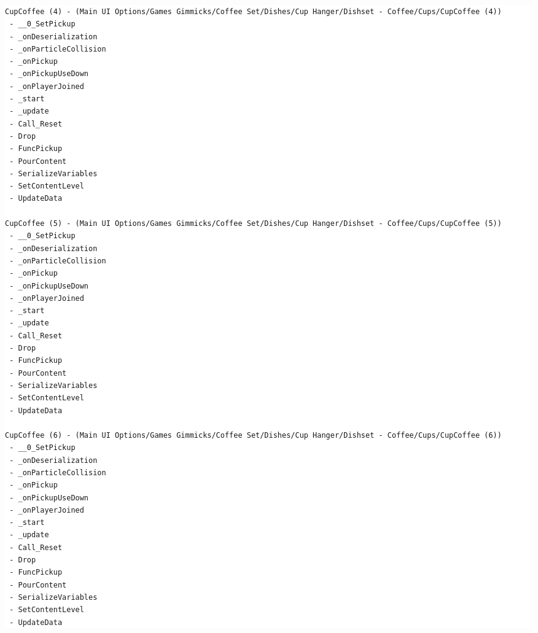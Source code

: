     CupCoffee (4) - (Main UI Options/Games Gimmicks/Coffee Set/Dishes/Cup Hanger/Dishset - Coffee/Cups/CupCoffee (4))
     - __0_SetPickup
     - _onDeserialization
     - _onParticleCollision
     - _onPickup
     - _onPickupUseDown
     - _onPlayerJoined
     - _start
     - _update
     - Call_Reset
     - Drop
     - FuncPickup
     - PourContent
     - SerializeVariables
     - SetContentLevel
     - UpdateData

    CupCoffee (5) - (Main UI Options/Games Gimmicks/Coffee Set/Dishes/Cup Hanger/Dishset - Coffee/Cups/CupCoffee (5))
     - __0_SetPickup
     - _onDeserialization
     - _onParticleCollision
     - _onPickup
     - _onPickupUseDown
     - _onPlayerJoined
     - _start
     - _update
     - Call_Reset
     - Drop
     - FuncPickup
     - PourContent
     - SerializeVariables
     - SetContentLevel
     - UpdateData

    CupCoffee (6) - (Main UI Options/Games Gimmicks/Coffee Set/Dishes/Cup Hanger/Dishset - Coffee/Cups/CupCoffee (6))
     - __0_SetPickup
     - _onDeserialization
     - _onParticleCollision
     - _onPickup
     - _onPickupUseDown
     - _onPlayerJoined
     - _start
     - _update
     - Call_Reset
     - Drop
     - FuncPickup
     - PourContent
     - SerializeVariables
     - SetContentLevel
     - UpdateData
